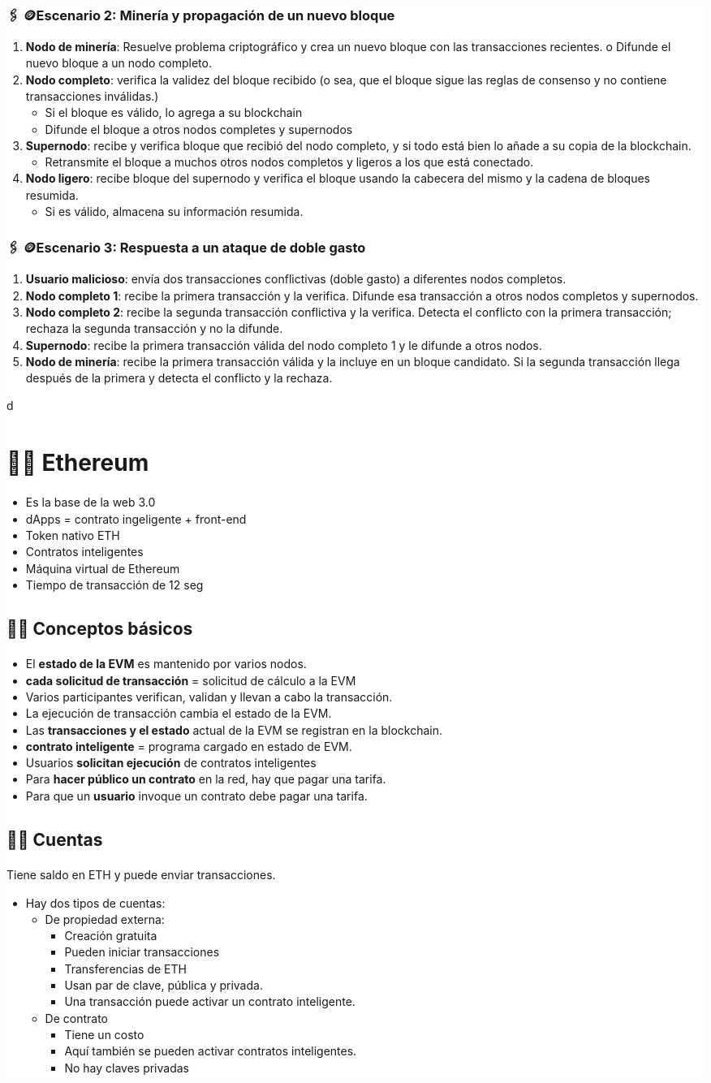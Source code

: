 ### 🖇️ 🪙Escenario 2: Minería y propagación de un nuevo bloque
1. **Nodo de minería**: Resuelve problema criptográfico y crea un nuevo bloque con las transacciones recientes. o Difunde el nuevo bloque a un nodo completo. 
2. **Nodo completo**: verifica la validez del bloque recibido (o sea, que el bloque sigue las reglas de consenso y no contiene transacciones inválidas.) 
	- Si el bloque es válido, lo agrega a su blockchain
	- Difunde el bloque a otros nodos completes y supernodos
3. **Supernodo**: recibe y verifica bloque que recibió del nodo completo, y si todo está bien lo añade a su copia de la blockchain.
	- Retransmite el bloque a muchos otros nodos completos y ligeros a los que está conectado. 
4. **Nodo ligero**: recibe bloque del supernodo y verifica el bloque usando la cabecera del mismo y la cadena de bloques resumida.
	- Si es válido, almacena su información resumida.

### 🖇️ 🪙Escenario 3: Respuesta a un ataque de doble gasto
1. **Usuario malicioso**: envía dos transacciones conflictivas (doble gasto) a diferentes nodos completos. 
2. **Nodo completo 1**: recibe la primera transacción y la verifica. Difunde esa transacción a otros nodos completos y supernodos. 
3. **Nodo completo 2**: recibe la segunda transacción conflictiva y la verifica. Detecta el conflicto con la primera transacción; rechaza la segunda transacción y no la difunde.
4. **Supernodo**: recibe la primera transacción válida del nodo completo 1 y le difunde a otros nodos. 
5. **Nodo de minería**: recibe la primera transacción válida y la incluye en un bloque candidato. Si la segunda transacción llega después de la primera y detecta el conflicto y la rechaza.

d
# 🔮🔗 Ethereum
- Es la base de la web 3.0
- dApps = contrato ingeligente + front-end
- Token nativo ETH
- Contratos inteligentes
- Máquina virtual de Ethereum
- Tiempo de transacción de 12 seg
## 🔮🔗 Conceptos básicos
- El **estado de la EVM** es mantenido por varios nodos.
- **cada solicitud de transacción** = solicitud de cálculo a la EVM
- Varios participantes verifican, validan y llevan a cabo la transacción.
- La ejecución de transacción cambia el estado de la EVM.
- Las **transacciones y el estado** actual de la EVM se registran en la blockchain.
- **contrato inteligente** = programa cargado en estado de EVM.
- Usuarios **solicitan ejecución** de contratos inteligentes
- Para **hacer público un contrato** en la red, hay que pagar una tarifa.
- Para que un **usuario** invoque un contrato debe pagar una tarifa.
## 🔮🔗 Cuentas
Tiene saldo en ETH y puede enviar transacciones.
- Hay dos tipos de cuentas:
	- De propiedad externa:
		- Creación gratuita
		- Pueden iniciar transacciones
		- Transferencias de ETH
		- Usan par de clave, pública y privada.
		- Una transacción puede activar un contrato inteligente.
	- De contrato
		- Tiene un costo
		- Aquí también se pueden activar contratos inteligentes.
		- No hay claves privadas
	